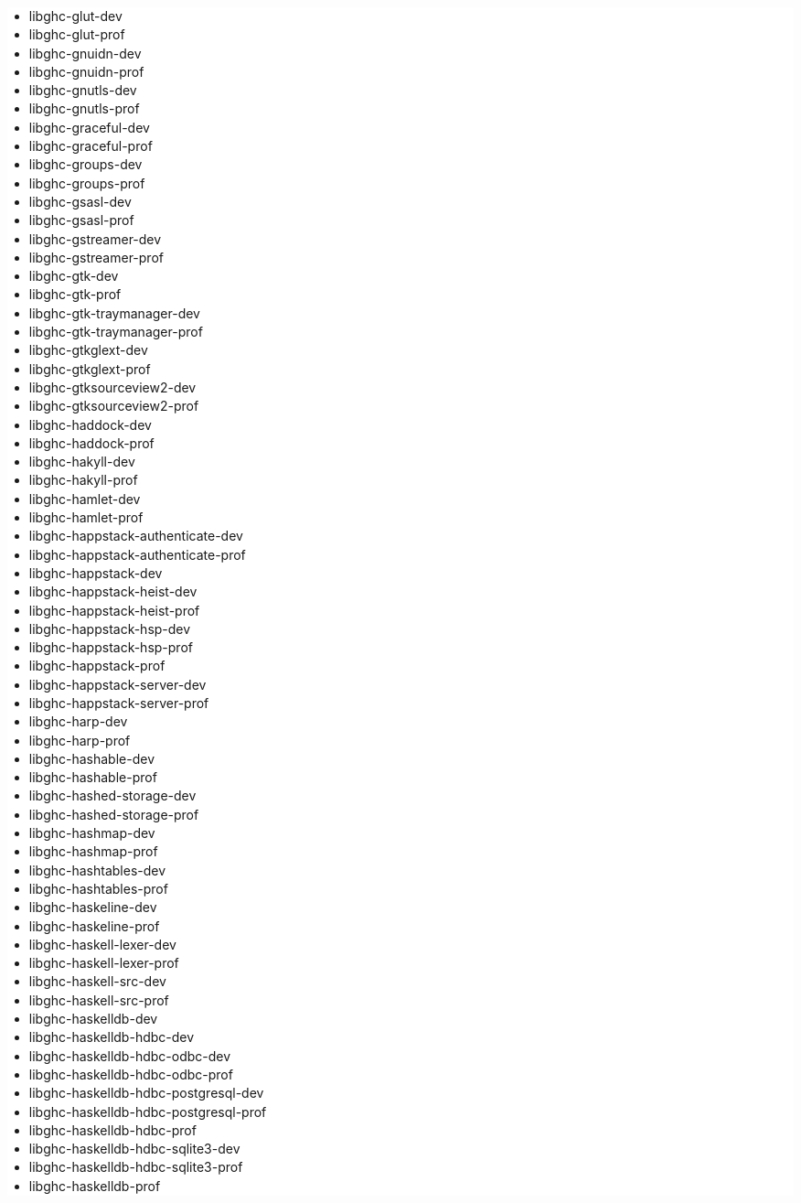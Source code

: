  * libghc-glut-dev
 * libghc-glut-prof
 * libghc-gnuidn-dev
 * libghc-gnuidn-prof
 * libghc-gnutls-dev
 * libghc-gnutls-prof
 * libghc-graceful-dev
 * libghc-graceful-prof
 * libghc-groups-dev
 * libghc-groups-prof
 * libghc-gsasl-dev
 * libghc-gsasl-prof
 * libghc-gstreamer-dev
 * libghc-gstreamer-prof
 * libghc-gtk-dev
 * libghc-gtk-prof
 * libghc-gtk-traymanager-dev
 * libghc-gtk-traymanager-prof
 * libghc-gtkglext-dev
 * libghc-gtkglext-prof
 * libghc-gtksourceview2-dev
 * libghc-gtksourceview2-prof
 * libghc-haddock-dev
 * libghc-haddock-prof
 * libghc-hakyll-dev
 * libghc-hakyll-prof
 * libghc-hamlet-dev
 * libghc-hamlet-prof
 * libghc-happstack-authenticate-dev
 * libghc-happstack-authenticate-prof
 * libghc-happstack-dev
 * libghc-happstack-heist-dev
 * libghc-happstack-heist-prof
 * libghc-happstack-hsp-dev
 * libghc-happstack-hsp-prof
 * libghc-happstack-prof
 * libghc-happstack-server-dev
 * libghc-happstack-server-prof
 * libghc-harp-dev
 * libghc-harp-prof
 * libghc-hashable-dev
 * libghc-hashable-prof
 * libghc-hashed-storage-dev
 * libghc-hashed-storage-prof
 * libghc-hashmap-dev
 * libghc-hashmap-prof
 * libghc-hashtables-dev
 * libghc-hashtables-prof
 * libghc-haskeline-dev
 * libghc-haskeline-prof
 * libghc-haskell-lexer-dev
 * libghc-haskell-lexer-prof
 * libghc-haskell-src-dev
 * libghc-haskell-src-prof
 * libghc-haskelldb-dev
 * libghc-haskelldb-hdbc-dev
 * libghc-haskelldb-hdbc-odbc-dev
 * libghc-haskelldb-hdbc-odbc-prof
 * libghc-haskelldb-hdbc-postgresql-dev
 * libghc-haskelldb-hdbc-postgresql-prof
 * libghc-haskelldb-hdbc-prof
 * libghc-haskelldb-hdbc-sqlite3-dev
 * libghc-haskelldb-hdbc-sqlite3-prof
 * libghc-haskelldb-prof